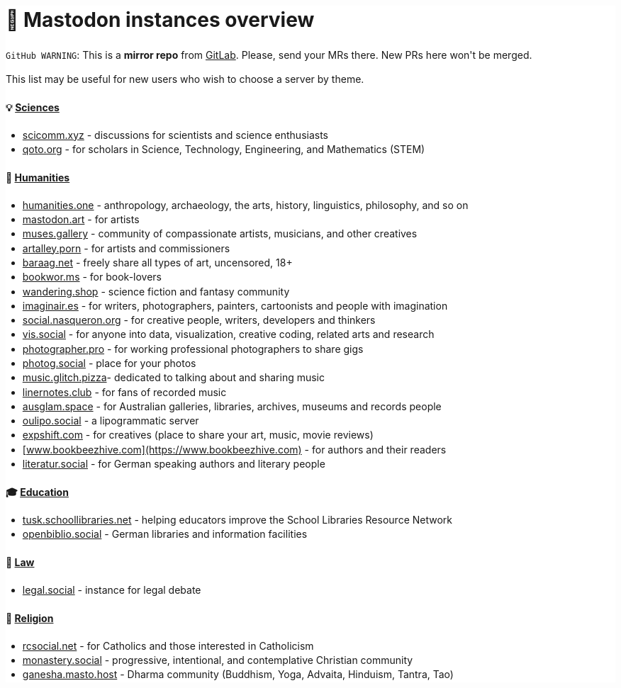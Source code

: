 
# :elephant: Mastodon instances overview

`GitHub WARNING`: This is a __mirror repo__ from [GitLab](https://gitlab.com/distributopia/masto-world-overview). Please, send your MRs there. New PRs here won't be merged.

This list may be useful for new users who wish to choose a server by theme.

#### :bulb: [Sciences](#sciences)
* [scicomm.xyz](https://scicomm.xyz) - discussions for scientists and science enthusiasts
* [qoto.org](https://qoto.org) - for scholars in Science, Technology, Engineering, and Mathematics (STEM)

#### :art: [Humanities](#humanities)
* [humanities.one](https://humanities.one) - anthropology, archaeology, the arts, history, linguistics, philosophy, and so on
* [mastodon.art](https://mastodon.art) - for artists
* [muses.gallery](https://muses.gallery) - community of compassionate artists, musicians, and other creatives
* [artalley.porn](https://artalley.porn) - for artists and commissioners
* [baraag.net](https://baraag.net) - freely share all types of art, uncensored, 18+
* [bookwor.ms](https://bookwor.ms) - for book-lovers
* [wandering.shop](https://wandering.shop) - science fiction and fantasy community
* [imaginair.es](https://imaginair.es) - for writers, photographers, painters, cartoonists and people with imagination
* [social.nasqueron.org](https://social.nasqueron.org) - for creative people, writers, developers and thinkers
* [vis.social](https://vis.social) - for anyone into data, visualization, creative coding, related arts and research
* [photographer.pro](https://photographer.pro) - for working professional photographers to share gigs
* [photog.social](https://photog.social) - place for your photos
* [music.glitch.pizza](https://music.glitch.pizza)- dedicated to talking about and sharing music
* [linernotes.club](https://linernotes.club) - for fans of recorded music
* [ausglam.space](https://ausglam.space) - for Australian galleries, libraries, archives, museums and records people
* [oulipo.social](https://oulipo.social) - a lipogrammatic server
* [expshift.com](https://expshift.com) - for creatives (place to share your art, music, movie reviews)
* [www.bookbeezhive.com](https://www.bookbeezhive.com) - for authors and their readers
* [literatur.social](https://literatur.social) - for German speaking authors and literary people

#### :mortar_board: [Education](#education)
* [tusk.schoollibraries.net](https://tusk.schoollibraries.net) - helping educators improve the School Libraries Resource Network
* [openbiblio.social](https://openbiblio.social) - German libraries and information facilities

#### :briefcase: [Law](#law)
* [legal.social](https://legal.social) - instance for legal debate

#### :pray: [Religion](#religion)
* [rcsocial.net](https://rcsocial.net) - for Catholics and those interested in Catholicism
* [monastery.social](https://monastery.social) - progressive, intentional, and contemplative Christian community
* [ganesha.masto.host](https://ganesha.masto.host) - Dharma community (Buddhism, Yoga, Advaita, Hinduism, Tantra, Tao)
